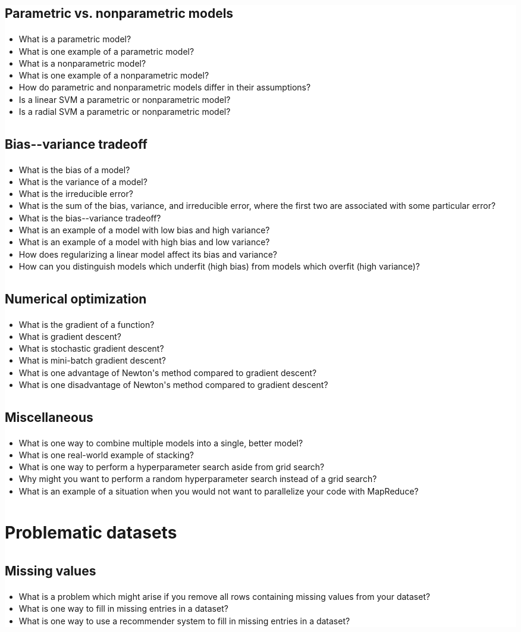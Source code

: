 Parametric vs. nonparametric models
-----------------------------------

* What is a parametric model?
* What is one example of a parametric model?
* What is a nonparametric model?
* What is one example of a nonparametric model?
* How do parametric and nonparametric models differ in their assumptions?
* Is a linear SVM a parametric or nonparametric model?
* Is a radial SVM a parametric or nonparametric model?

Bias--variance tradeoff
-----------------------

* What is the bias of a model?
* What is the variance of a model?
* What is the irreducible error?
* What is the sum of the bias, variance, and irreducible error, where the first two are associated with some particular error?
* What is the bias--variance tradeoff?
* What is an example of a model with low bias and high variance?
* What is an example of a model with high bias and low variance?
* How does regularizing a linear model affect its bias and variance?
* How can you distinguish models which underfit (high bias) from models which overfit (high variance)?

Numerical optimization
----------------------

* What is the gradient of a function?
* What is gradient descent?
* What is stochastic gradient descent?
* What is mini-batch gradient descent?
* What is one advantage of Newton's method compared to gradient descent?
* What is one disadvantage of Newton's method compared to gradient descent?

Miscellaneous
-------------

* What is one way to combine multiple models into a single, better model?
* What is one real-world example of stacking?
* What is one way to perform a hyperparameter search aside from grid search?
* Why might you want to perform a random hyperparameter search instead of a grid search?
* What is an example of a situation when you would not want to parallelize your code with MapReduce?

Problematic datasets
====================

Missing values
--------------

* What is a problem which might arise if you remove all rows containing missing values from your dataset?
* What is one way to fill in missing entries in a dataset?
* What is one way to use a recommender system to fill in missing entries in a dataset?
